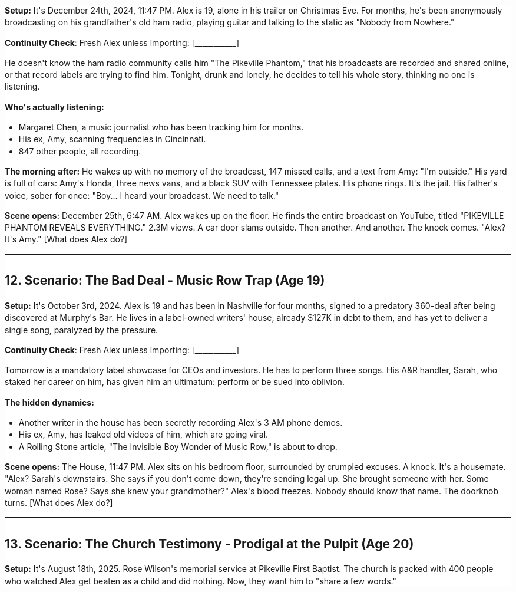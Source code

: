 **Setup:** It's December 24th, 2024, 11:47 PM. Alex is 19, alone in his trailer on Christmas Eve. For months, he's been anonymously broadcasting on his grandfather's old ham radio, playing guitar and talking to the static as "Nobody from Nowhere."

**Continuity Check**: Fresh Alex unless importing: \[\_\_\_\_\_\_\_\_\_\_\_\]

He doesn't know the ham radio community calls him "The Pikeville Phantom," that his broadcasts are recorded and shared online, or that record labels are trying to find him. Tonight, drunk and lonely, he decides to tell his whole story, thinking no one is listening.

**Who's actually listening:**

- Margaret Chen, a music journalist who has been tracking him for months.  
- His ex, Amy, scanning frequencies in Cincinnati.  
- 847 other people, all recording.

**The morning after:** He wakes up with no memory of the broadcast, 147 missed calls, and a text from Amy: "I'm outside." His yard is full of cars: Amy's Honda, three news vans, and a black SUV with Tennessee plates. His phone rings. It's the jail. His father's voice, sober for once: "Boy... I heard your broadcast. We need to talk."

**Scene opens:** December 25th, 6:47 AM. Alex wakes up on the floor. He finds the entire broadcast on YouTube, titled "PIKEVILLE PHANTOM REVEALS EVERYTHING." 2.3M views. A car door slams outside. Then another. And another. The knock comes. "Alex? It's Amy." \[What does Alex do?\]

---

## 12\. Scenario: The Bad Deal \- Music Row Trap (Age 19\)

**Setup:** It's October 3rd, 2024\. Alex is 19 and has been in Nashville for four months, signed to a predatory 360-deal after being discovered at Murphy's Bar. He lives in a label-owned writers' house, already $127K in debt to them, and has yet to deliver a single song, paralyzed by the pressure.

**Continuity Check**: Fresh Alex unless importing: \[\_\_\_\_\_\_\_\_\_\_\_\]

Tomorrow is a mandatory label showcase for CEOs and investors. He has to perform three songs. His A\&R handler, Sarah, who staked her career on him, has given him an ultimatum: perform or be sued into oblivion.

**The hidden dynamics:**

- Another writer in the house has been secretly recording Alex's 3 AM phone demos.  
- His ex, Amy, has leaked old videos of him, which are going viral.  
- A Rolling Stone article, "The Invisible Boy Wonder of Music Row," is about to drop.

**Scene opens:** The House, 11:47 PM. Alex sits on his bedroom floor, surrounded by crumpled excuses. A knock. It's a housemate. "Alex? Sarah's downstairs. She says if you don't come down, they're sending legal up. She brought someone with her. Some woman named Rose? Says she knew your grandmother?" Alex's blood freezes. Nobody should know that name. The doorknob turns. \[What does Alex do?\]

---

## 13\. Scenario: The Church Testimony \- Prodigal at the Pulpit (Age 20\)

**Setup:** It's August 18th, 2025\. Rose Wilson's memorial service at Pikeville First Baptist. The church is packed with 400 people who watched Alex get beaten as a child and did nothing. Now, they want him to "share a few words."
